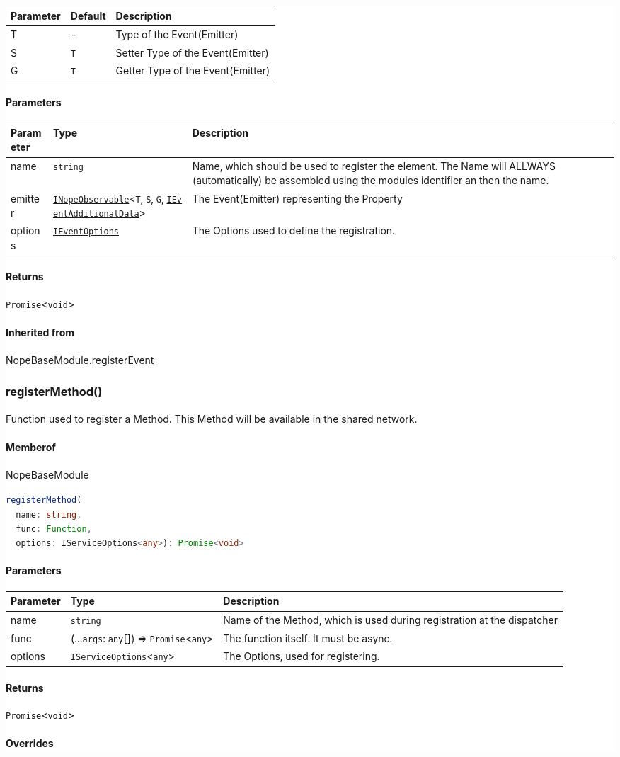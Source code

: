 | Parameter | Default | Description                       |
| :-------- | :------ | :-------------------------------- |
| T         | -       | Type of the Event(Emitter)        |
| S         | `T`     | Setter Type of the Event(Emitter) |
| G         | `T`     | Getter Type of the Event(Emitter) |

#### Parameters

| Parameter | Type                                                                                                                                                                                       | Description                                                                                                                                           |
| :-------- | :----------------------------------------------------------------------------------------------------------------------------------------------------------------------------------------- | :---------------------------------------------------------------------------------------------------------------------------------------------------- |
| name      | `string`                                                                                                                                                                                   | Name, which should be used to register the element. The Name will ALLWAYS (automatically) be assembled using the modules identifier an then the name. |
| emitter   | [`INopeObservable`](../../observables/interfaces/interface.INopeObservable.md)<`T`, `S`, `G`, [`IEventAdditionalData`](../../eventEmitter/interfaces/interface.IEventAdditionalData.md)\> | The Event(Emitter) representing the Property                                                                                                          |
| options   | [`IEventOptions`](../interfaces/interface.IEventOptions.md)                                                                                                                                | The Options used to define the registration.                                                                                                          |

#### Returns

`Promise`<`void`\>

#### Inherited from

[NopeBaseModule](class.NopeBaseModule.md).[registerEvent](class.NopeBaseModule.md#registerevent)

### registerMethod()

Function used to register a Method. This Method will be available in the shared network.

#### Memberof

NopeBaseModule

```ts
registerMethod(
  name: string,
  func: Function,
  options: IServiceOptions<any>): Promise<void>
```

#### Parameters

| Parameter | Type                                                                     | Description                                                             |
| :-------- | :----------------------------------------------------------------------- | :---------------------------------------------------------------------- |
| name      | `string`                                                                 | Name of the Method, which is used during registration at the dispatcher |
| func      | (...`args`: `any`[]) => `Promise`<`any`\>                               | The function itself. It must be async.                                  |
| options   | [`IServiceOptions`](../interfaces/interface.IServiceOptions.md)<`any`\> | The Options, used for registering.                                      |

#### Returns

`Promise`<`void`\>

#### Overrides
